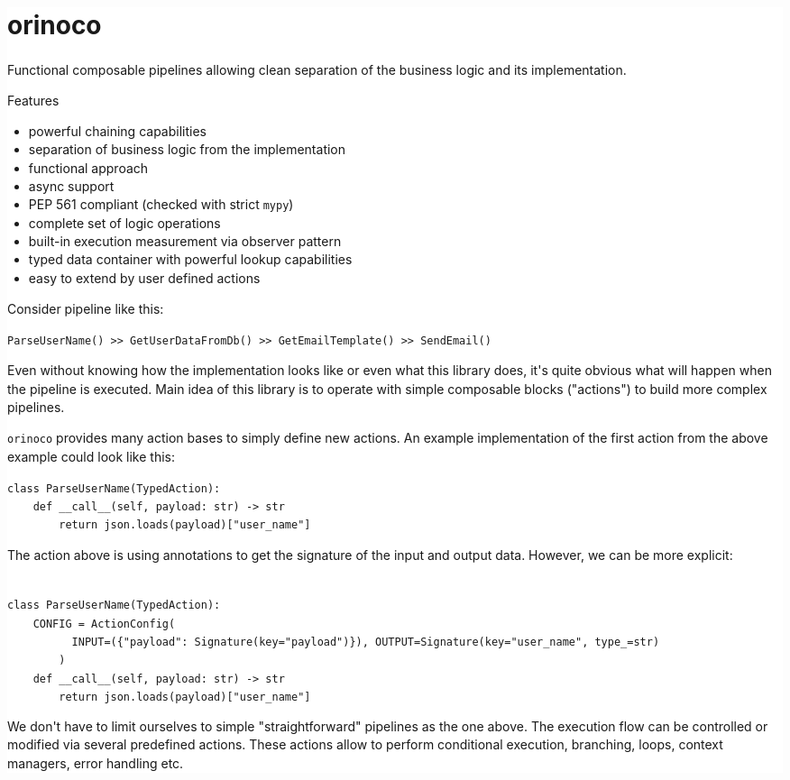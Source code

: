 # orinoco

Functional composable pipelines allowing clean separation of the business logic and its implementation.

Features

* powerful chaining capabilities
* separation of business logic from the implementation
* functional approach
* async support
* PEP 561 compliant (checked with strict `mypy`)
* complete set of logic operations
* built-in execution measurement via observer pattern
* typed data container with powerful lookup capabilities
* easy to extend by user defined actions

Consider pipeline like this:

```
ParseUserName() >> GetUserDataFromDb() >> GetEmailTemplate() >> SendEmail()
```

Even without knowing how the implementation looks like or even what this library does, it's quite obvious what will 
happen when the pipeline is executed. Main idea of this library is to operate with simple composable blocks 
("actions") to build more complex pipelines.

`orinoco` provides many action bases to simply define new actions. An example implementation of the first action from 
the above example could look like this:

```
class ParseUserName(TypedAction):
    def __call__(self, payload: str) -> str
        return json.loads(payload)["user_name"]
```

The action above is using annotations to get the signature of the input and output data. However, we can be more 
explicit:

```

class ParseUserName(TypedAction):
    CONFIG = ActionConfig(
          INPUT=({"payload": Signature(key="payload")}), OUTPUT=Signature(key="user_name", type_=str)
        )
    def __call__(self, payload: str) -> str
        return json.loads(payload)["user_name"]
```

We don't have to limit ourselves to simple "straightforward" pipelines as the one above. The execution flow can be 
controlled or modified via several predefined actions. These actions allow to perform conditional execution, branching, 
loops, context managers, error handling etc. 
